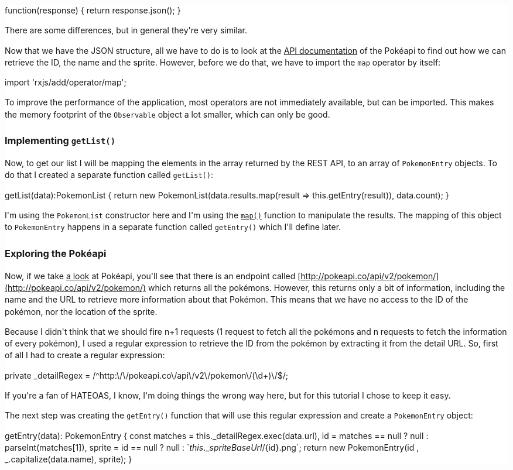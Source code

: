 function(response) {
  return response.json();
}

There are some differences, but in general they're very similar.

Now that we have the JSON structure, all we have to do is to look at the [API documentation](https://pokeapi.co/docsv2/) of the Pokéapi to find out how we can retrieve the ID, the name and the sprite. However, before we do that, we have to import the `map` operator by itself:

import 'rxjs/add/operator/map';

To improve the performance of the application, most operators are not immediately available, but can be imported. This makes the memory footprint of the `Observable` object a lot smaller, which can only be good.

### Implementing `getList()`

Now, to get our list I will be mapping the elements in the array returned by the REST API, to an array of `PokemonEntry` objects. To do that I created a separate function called `getList()`:

getList(data):PokemonList {
  return new PokemonList(data.results.map(result => this.getEntry(result)), data.count);
}

I'm using the `PokemonList` constructor here and I'm using the [`map()`](https://developer.mozilla.org/en-US/docs/Web/JavaScript/Reference/Global_Objects/Array/map) function to manipulate the results. The mapping of this object to `PokemonEntry` happens in a separate function called `getEntry()` which I'll define later.

### Exploring the Pokéapi

Now, if we take [a look](https://pokeapi.co/docsv2/) at Pokéapi, you'll see that there is an endpoint called [http://pokeapi.co/api/v2/pokemon/](http://pokeapi.co/api/v2/pokemon/) which returns all the pokémons. However, this returns only a bit of information, including the name and the URL to retrieve more information about that Pokémon. This means that we have no access to the ID of the pokémon, nor the location of the sprite.

Because I didn't think that we should fire n+1 requests (1 request to fetch all the pokémons and n requests to fetch the information of every pokémon), I used a regular expression to retrieve the ID from the pokémon by extracting it from the detail URL. So, first of all I had to create a regular expression:

private \_detailRegex = /^http:\\/\\/pokeapi.co\\/api\\/v2\\/pokemon\\/(\\d+)\\/$/;

If you're a fan of HATEOAS, I know, I'm doing things the wrong way here, but for this tutorial I chose to keep it easy.

The next step was creating the `getEntry()` function that will use this regular expression and create a `PokemonEntry` object:

getEntry(data): PokemonEntry {
  const matches = this.\_detailRegex.exec(data.url),
        id = matches == null ? null : parseInt(matches\[1\]),
        sprite = id == null ? null : \`${this.\_spriteBaseUrl}/${id}.png\`;
  return new PokemonEntry(id , \_.capitalize(data.name), sprite);
}
